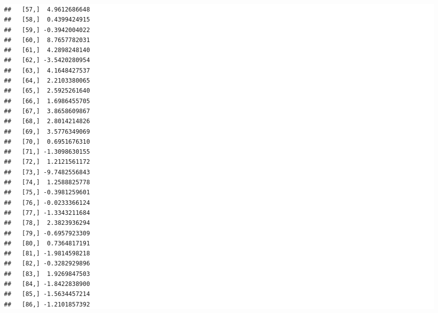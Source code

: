     ##   [57,]  4.9612686648
    ##   [58,]  0.4399424915
    ##   [59,] -0.3942004022
    ##   [60,]  8.7657782031
    ##   [61,]  4.2898248140
    ##   [62,] -3.5420280954
    ##   [63,]  4.1648427537
    ##   [64,]  2.2103380065
    ##   [65,]  2.5925261640
    ##   [66,]  1.6986455705
    ##   [67,]  3.8658609867
    ##   [68,]  2.8014214826
    ##   [69,]  3.5776349069
    ##   [70,]  0.6951676310
    ##   [71,] -1.3098630155
    ##   [72,]  1.2121561172
    ##   [73,] -9.7482556843
    ##   [74,]  1.2588825778
    ##   [75,] -0.3981259601
    ##   [76,] -0.0233366124
    ##   [77,] -1.3343211684
    ##   [78,]  2.3823936294
    ##   [79,] -0.6957923309
    ##   [80,]  0.7364817191
    ##   [81,] -1.9814598218
    ##   [82,] -0.3282929896
    ##   [83,]  1.9269847503
    ##   [84,] -1.8422838900
    ##   [85,] -1.5634457214
    ##   [86,] -1.2101857392